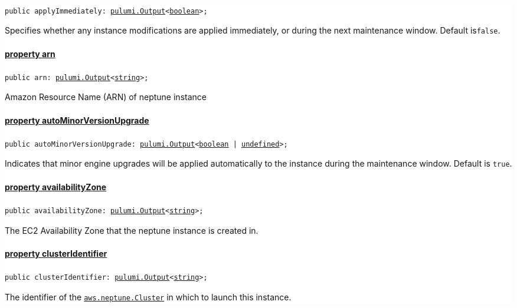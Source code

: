 <pre class="highlight"><code><span class='kd'>public </span>applyImmediately: <a href='/docs/reference/pkg/nodejs/pulumi/pulumi/#Output'>pulumi.Output</a>&lt;<span class='kd'><a href='https://developer.mozilla.org/en-US/docs/Web/JavaScript/Reference/Global_Objects/Boolean'>boolean</a></span>&gt;;</code></pre>

Specifies whether any instance modifications
are applied immediately, or during the next maintenance window. Default is`false`.

<h4 class="pdoc-member-header" id="ClusterInstance-arn">
<a class="pdoc-child-name" href="https://github.com/pulumi/pulumi-aws/blob/f5c27a0fd74724872972774f4979592804a48286/sdk/nodejs/neptune/clusterInstance.ts#L81">property <b>arn</b></a>
</h4>

<pre class="highlight"><code><span class='kd'>public </span>arn: <a href='/docs/reference/pkg/nodejs/pulumi/pulumi/#Output'>pulumi.Output</a>&lt;<span class='kd'><a href='https://developer.mozilla.org/en-US/docs/Web/JavaScript/Reference/Global_Objects/String'>string</a></span>&gt;;</code></pre>

Amazon Resource Name (ARN) of neptune instance

<h4 class="pdoc-member-header" id="ClusterInstance-autoMinorVersionUpgrade">
<a class="pdoc-child-name" href="https://github.com/pulumi/pulumi-aws/blob/f5c27a0fd74724872972774f4979592804a48286/sdk/nodejs/neptune/clusterInstance.ts#L85">property <b>autoMinorVersionUpgrade</b></a>
</h4>

<pre class="highlight"><code><span class='kd'>public </span>autoMinorVersionUpgrade: <a href='/docs/reference/pkg/nodejs/pulumi/pulumi/#Output'>pulumi.Output</a>&lt;<span class='kd'><a href='https://developer.mozilla.org/en-US/docs/Web/JavaScript/Reference/Global_Objects/Boolean'>boolean</a></span> | <span class='kd'><a href='https://developer.mozilla.org/en-US/docs/Web/JavaScript/Reference/Global_Objects/undefined'>undefined</a></span>&gt;;</code></pre>

Indicates that minor engine upgrades will be applied automatically to the instance during the maintenance window. Default is `true`.

<h4 class="pdoc-member-header" id="ClusterInstance-availabilityZone">
<a class="pdoc-child-name" href="https://github.com/pulumi/pulumi-aws/blob/f5c27a0fd74724872972774f4979592804a48286/sdk/nodejs/neptune/clusterInstance.ts#L89">property <b>availabilityZone</b></a>
</h4>

<pre class="highlight"><code><span class='kd'>public </span>availabilityZone: <a href='/docs/reference/pkg/nodejs/pulumi/pulumi/#Output'>pulumi.Output</a>&lt;<span class='kd'><a href='https://developer.mozilla.org/en-US/docs/Web/JavaScript/Reference/Global_Objects/String'>string</a></span>&gt;;</code></pre>

The EC2 Availability Zone that the neptune instance is created in.

<h4 class="pdoc-member-header" id="ClusterInstance-clusterIdentifier">
<a class="pdoc-child-name" href="https://github.com/pulumi/pulumi-aws/blob/f5c27a0fd74724872972774f4979592804a48286/sdk/nodejs/neptune/clusterInstance.ts#L93">property <b>clusterIdentifier</b></a>
</h4>

<pre class="highlight"><code><span class='kd'>public </span>clusterIdentifier: <a href='/docs/reference/pkg/nodejs/pulumi/pulumi/#Output'>pulumi.Output</a>&lt;<span class='kd'><a href='https://developer.mozilla.org/en-US/docs/Web/JavaScript/Reference/Global_Objects/String'>string</a></span>&gt;;</code></pre>

The identifier of the [`aws.neptune.Cluster`](https://www.terraform.io/docs/providers/aws/r/neptune_cluster.html) in which to launch this instance.
